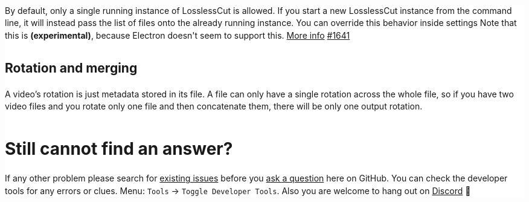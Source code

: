 By default, only a single running instance of LosslessCut is allowed. If you start a new LosslessCut instance from the command line, it will instead pass the list of files onto the already running instance. You can override this behavior inside settings Note that this is **(experimental)**, because Electron doesn't seem to support this. [More info](https://github.com/electron/electron/issues/2493) [#1641](https://github.com/mifi/lossless-cut/issues/1641)

## Rotation and merging

A video’s rotation is just metadata stored in its file. A file can only have a single rotation across the whole file, so if you have two video files and you rotate only one file and then concatenate them, there will be only one output rotation.

# Still cannot find an answer?

If any other problem please search for [existing issues](https://github.com/mifi/lossless-cut/issues) before you [ask a question](https://github.com/mifi/lossless-cut/discussions) here on GitHub. You can check the developer tools for any errors or clues. Menu: `Tools` -> `Toggle Developer Tools`.
Also you are welcome to hang out on [Discord](https://discord.gg/fhnEREfUJ3) 🤗
